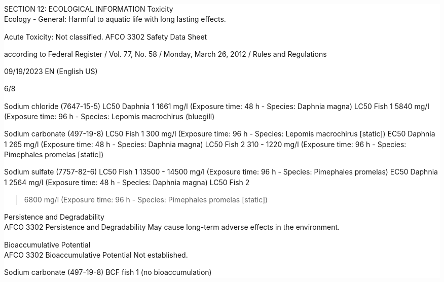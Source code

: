  
 
 
 
SECTION 12: ECOLOGICAL INFORMATION 
Toxicity   
Ecology - General: Harmful to aquatic life with long lasting effects. 
 
Acute Toxicity: Not classified. 
AFCO 3302 
Safety Data Sheet 
 
according to Federal Register / Vol. 77, No. 58 / Monday, March 26, 2012 / Rules and Regulations 
 
09/19/2023 
EN (English US) 
 
6/8 
 
Sodium chloride (7647-15-5) 
LC50 Daphnia 1 
1661 mg/l (Exposure time: 48 h - Species: Daphnia magna) 
LC50 Fish 1 
5840 mg/l (Exposure time: 96 h - Species: Lepomis macrochirus (bluegill) 
 
 
 
 
Sodium carbonate (497-19-8) 
LC50 Fish 1 
300 mg/l (Exposure time: 96 h - Species: Lepomis macrochirus [static]) 
EC50 Daphnia 1 
265 mg/l (Exposure time: 48 h - Species: Daphnia magna) 
LC50 Fish 2 
310 - 1220 mg/l (Exposure time: 96 h - Species: Pimephales promelas [static]) 
 
 
Sodium sulfate (7757-82-6) 
LC50 Fish 1 
13500 - 14500 mg/l (Exposure time: 96 h - Species: Pimephales promelas) 
EC50 Daphnia 1 
2564 mg/l (Exposure time: 48 h - Species: Daphnia magna) 
LC50 Fish 2 
> 6800 mg/l (Exposure time: 96 h - Species: Pimephales promelas [static]) 
 
Persistence and Degradability  
AFCO 3302 
Persistence and Degradability 
May cause long-term adverse effects in the environment. 
 
  
Bioaccumulative Potential  
AFCO 3302 
Bioaccumulative Potential 
Not established. 
 
 
Sodium carbonate (497-19-8) 
BCF fish 1 
(no bioaccumulation) 
 